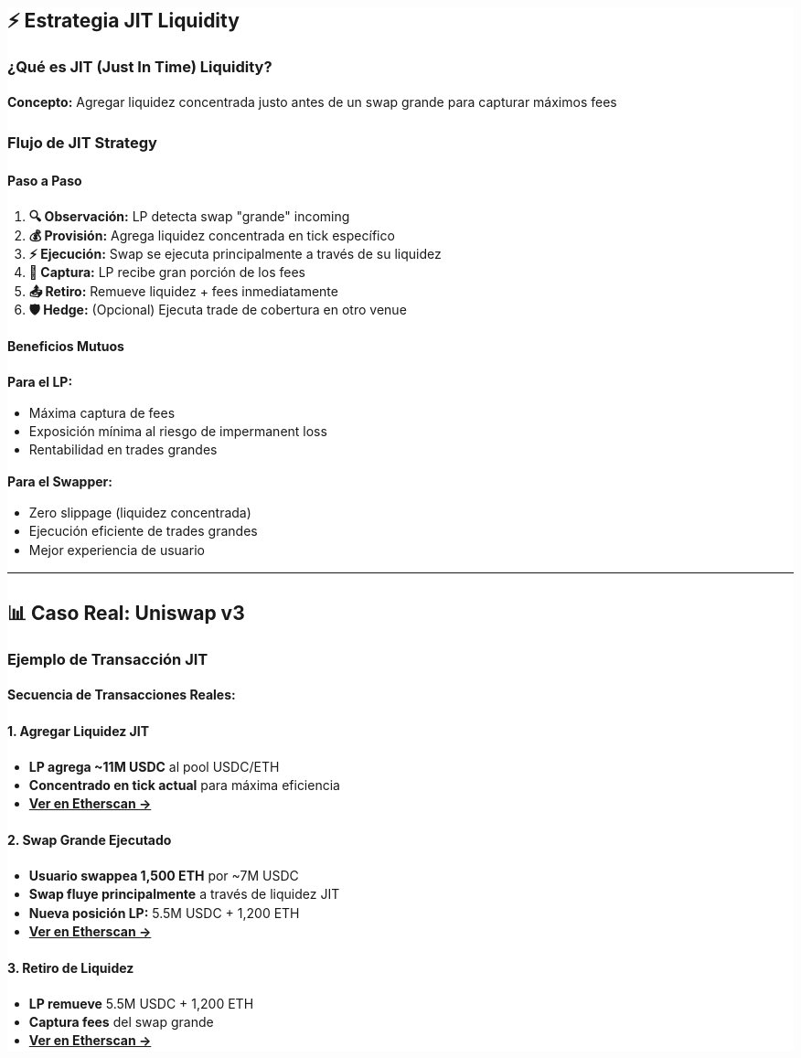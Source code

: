 ## ⚡ Estrategia JIT Liquidity

### ¿Qué es JIT (Just In Time) Liquidity?

**Concepto:** Agregar liquidez concentrada justo antes de un swap grande para capturar máximos fees

### Flujo de JIT Strategy

#### Paso a Paso

1. **🔍 Observación:** LP detecta swap "grande" incoming
2. **💰 Provisión:** Agrega liquidez concentrada en tick específico
3. **⚡ Ejecución:** Swap se ejecuta principalmente a través de su liquidez
4. **💎 Captura:** LP recibe gran porción de los fees
5. **📤 Retiro:** Remueve liquidez + fees inmediatamente
6. **🛡️ Hedge:** (Opcional) Ejecuta trade de cobertura en otro venue

#### Beneficios Mutuos

**Para el LP:**
- Máxima captura de fees
- Exposición mínima al riesgo de impermanent loss
- Rentabilidad en trades grandes

**Para el Swapper:**
- Zero slippage (liquidez concentrada)
- Ejecución eficiente de trades grandes
- Mejor experiencia de usuario

---

## 📊 Caso Real: Uniswap v3

### Ejemplo de Transacción JIT

**Secuencia de Transacciones Reales:**

#### 1. **Agregar Liquidez JIT**
- **LP agrega ~11M USDC** al pool USDC/ETH
- **Concentrado en tick actual** para máxima eficiencia
- [**Ver en Etherscan →**](https://etherscan.io/tx/)

#### 2. **Swap Grande Ejecutado**
- **Usuario swappea 1,500 ETH** por ~7M USDC
- **Swap fluye principalmente** a través de liquidez JIT
- **Nueva posición LP:** 5.5M USDC + 1,200 ETH
- [**Ver en Etherscan →**](https://etherscan.io/tx/)

#### 3. **Retiro de Liquidez**
- **LP remueve** 5.5M USDC + 1,200 ETH
- **Captura fees** del swap grande
- [**Ver en Etherscan →**](https://etherscan.io/tx/)
